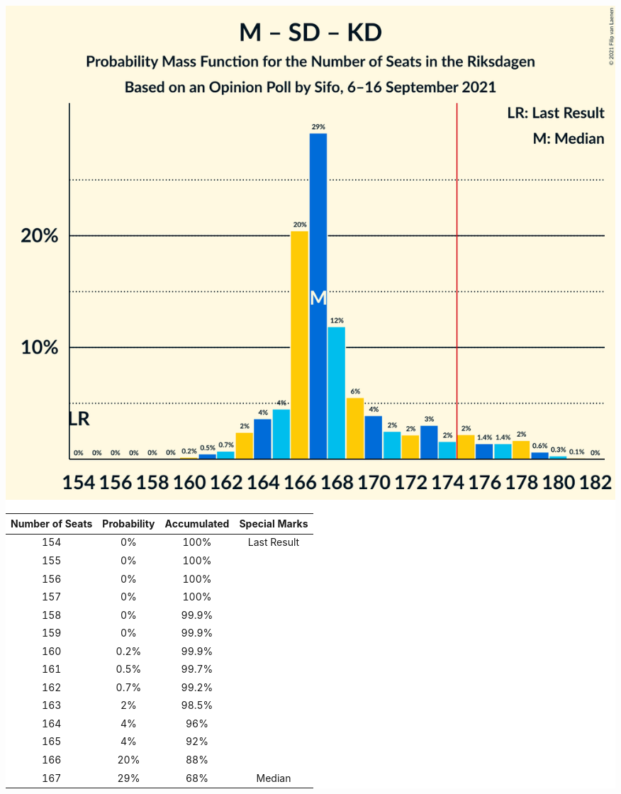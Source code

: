 ![Graph with seats probability mass function not yet produced](2021-09-16-Sifo-coalitions-seats-pmf-m–sd–kd.png "Seats Probability Mass Function")

| Number of Seats | Probability | Accumulated | Special Marks |
|:---------------:|:-----------:|:-----------:|:-------------:|
| 154 | 0% | 100% | Last Result |
| 155 | 0% | 100% |  |
| 156 | 0% | 100% |  |
| 157 | 0% | 100% |  |
| 158 | 0% | 99.9% |  |
| 159 | 0% | 99.9% |  |
| 160 | 0.2% | 99.9% |  |
| 161 | 0.5% | 99.7% |  |
| 162 | 0.7% | 99.2% |  |
| 163 | 2% | 98.5% |  |
| 164 | 4% | 96% |  |
| 165 | 4% | 92% |  |
| 166 | 20% | 88% |  |
| 167 | 29% | 68% | Median |
